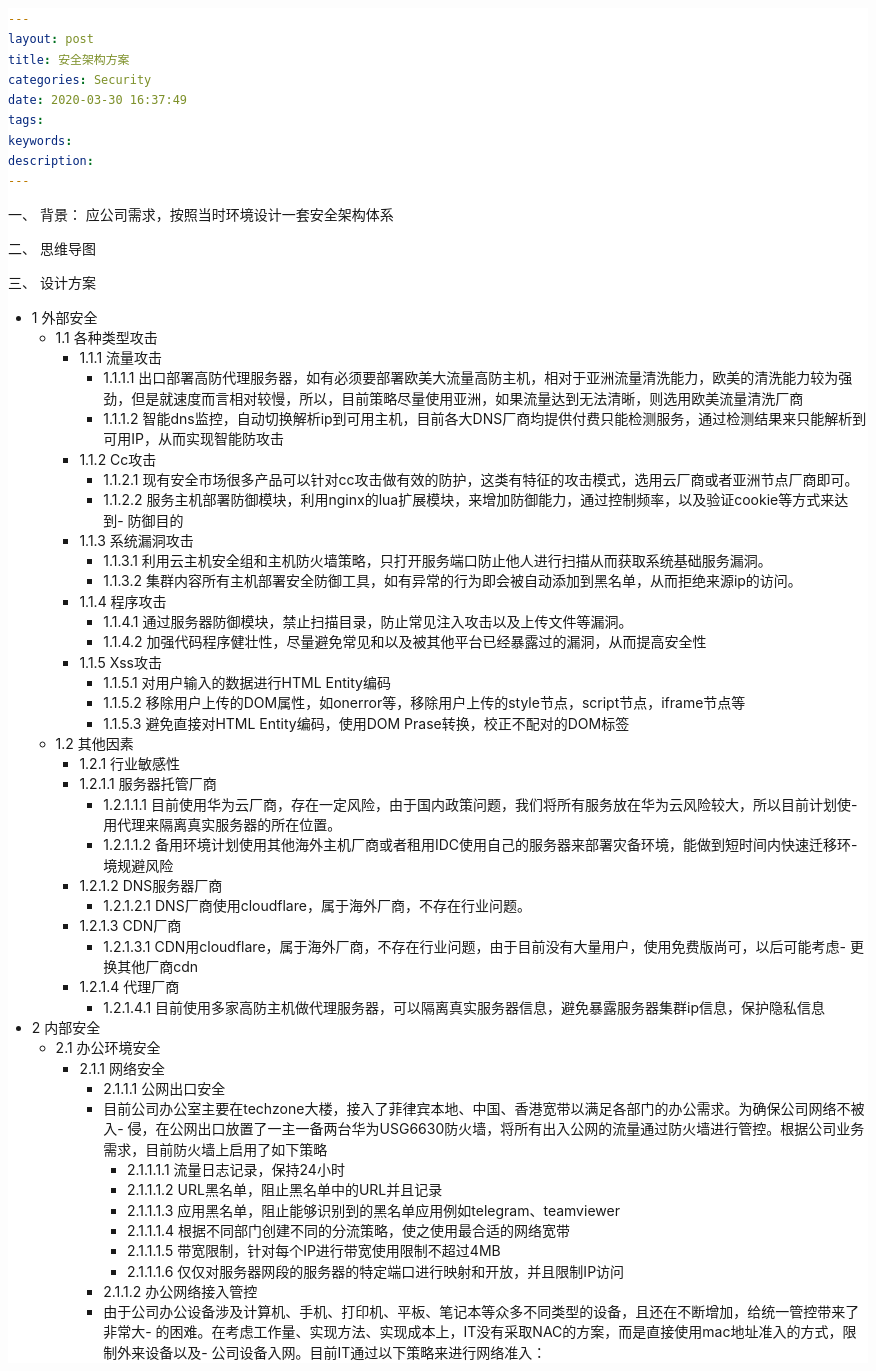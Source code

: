 ```yaml
---
layout: post
title: 安全架构方案
categories: Security
date: 2020-03-30 16:37:49
tags:
keywords:
description:
---
```


一、 背景： 应公司需求，按照当时环境设计一套安全架构体系

二、 思维导图

<iframe id="embed_dom" name="embed_dom" frameborder="0" style="display:block;width:750px; height:1200px;" src="https://www.processon.com/embed/5dcb7190e4b022abb6321730"></iframe>

三、 设计方案

- 1	外部安全
    - 1.1	各种类型攻击
        - 1.1.1	 流量攻击
            - 1.1.1.1 出口部署高防代理服务器，如有必须要部署欧美大流量高防主机，相对于亚洲流量清洗能力，欧美的清洗能力较为强劲，但是就速度而言相对较慢，所以，目前策略尽量使用亚洲，如果流量达到无法清晰，则选用欧美流量清洗厂商
            - 1.1.1.2	智能dns监控，自动切换解析ip到可用主机，目前各大DNS厂商均提供付费只能检测服务，通过检测结果来只能解析到可用IP，从而实现智能防攻击
        - 1.1.2	 Cc攻击
            - 1.1.2.1	现有安全市场很多产品可以针对cc攻击做有效的防护，这类有特征的攻击模式，选用云厂商或者亚洲节点厂商即可。
            - 1.1.2.2	服务主机部署防御模块，利用nginx的lua扩展模块，来增加防御能力，通过控制频率，以及验证cookie等方式来达到- 防御目的
        - 1.1.3	 系统漏洞攻击
            - 1.1.3.1	利用云主机安全组和主机防火墙策略，只打开服务端口防止他人进行扫描从而获取系统基础服务漏洞。
            - 1.1.3.2	集群内容所有主机部署安全防御工具，如有异常的行为即会被自动添加到黑名单，从而拒绝来源ip的访问。
        - 1.1.4	 程序攻击
            - 1.1.4.1	通过服务器防御模块，禁止扫描目录，防止常见注入攻击以及上传文件等漏洞。
            - 1.1.4.2	加强代码程序健壮性，尽量避免常见和以及被其他平台已经暴露过的漏洞，从而提高安全性
        - 1.1.5	 Xss攻击
            - 1.1.5.1	对用户输入的数据进行HTML Entity编码
            - 1.1.5.2	移除用户上传的DOM属性，如onerror等，移除用户上传的style节点，script节点，iframe节点等
            - 1.1.5.3	避免直接对HTML Entity编码，使用DOM Prase转换，校正不配对的DOM标签
    - 1.2	其他因素
        - 1.2.1	 行业敏感性
        - 1.2.1.1	服务器托管厂商
            - 1.2.1.1.1	目前使用华为云厂商，存在一定风险，由于国内政策问题，我们将所有服务放在华为云风险较大，所以目前计划使- 用代理来隔离真实服务器的所在位置。
            - 1.2.1.1.2	备用环境计划使用其他海外主机厂商或者租用IDC使用自己的服务器来部署灾备环境，能做到短时间内快速迁移环- 境规避风险
        - 1.2.1.2	DNS服务器厂商
            - 1.2.1.2.1	DNS厂商使用cloudflare，属于海外厂商，不存在行业问题。
        - 1.2.1.3	CDN厂商
            - 1.2.1.3.1	CDN用cloudflare，属于海外厂商，不存在行业问题，由于目前没有大量用户，使用免费版尚可，以后可能考虑- 更换其他厂商cdn
        - 1.2.1.4	代理厂商
            - 1.2.1.4.1	目前使用多家高防主机做代理服务器，可以隔离真实服务器信息，避免暴露服务器集群ip信息，保护隐私信息
- 2	内部安全
    - 2.1	办公环境安全
        - 2.1.1	 网络安全
            - 2.1.1.1	公网出口安全
            - 目前公司办公室主要在techzone大楼，接入了菲律宾本地、中国、香港宽带以满足各部门的办公需求。为确保公司网络不被入- 侵，在公网出口放置了一主一备两台华为USG6630防火墙，将所有出入公网的流量通过防火墙进行管控。根据公司业务需求，目前防火墙上启用了如下策略
                - 2.1.1.1.1	流量日志记录，保持24小时
                - 2.1.1.1.2	URL黑名单，阻止黑名单中的URL并且记录
                - 2.1.1.1.3	应用黑名单，阻止能够识别到的黑名单应用例如telegram、teamviewer
                - 2.1.1.1.4	根据不同部门创建不同的分流策略，使之使用最合适的网络宽带
                - 2.1.1.1.5	带宽限制，针对每个IP进行带宽使用限制不超过4MB
                - 2.1.1.1.6	仅仅对服务器网段的服务器的特定端口进行映射和开放，并且限制IP访问
            - 2.1.1.2	办公网络接入管控
            - 由于公司办公设备涉及计算机、手机、打印机、平板、笔记本等众多不同类型的设备，且还在不断增加，给统一管控带来了非常大- 的困难。在考虑工作量、实现方法、实现成本上，IT没有采取NAC的方案，而是直接使用mac地址准入的方式，限制外来设备以及- 公司设备入网。目前IT通过以下策略来进行网络准入：